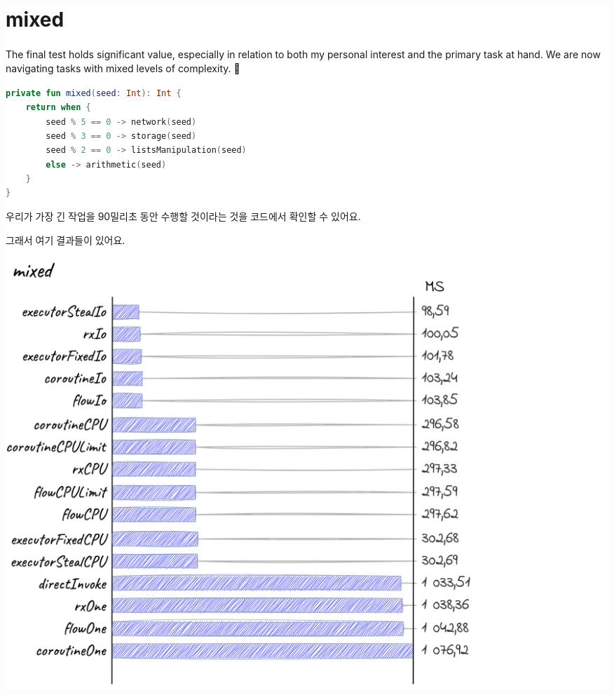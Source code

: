 # mixed

The final test holds significant value, especially in relation to both my personal interest and the primary task at hand. We are now navigating tasks with mixed levels of complexity. 🌟

<div class="content-ad"></div>

```kotlin
private fun mixed(seed: Int): Int {
    return when {
        seed % 5 == 0 -> network(seed)
        seed % 3 == 0 -> storage(seed)
        seed % 2 == 0 -> listsManipulation(seed)
        else -> arithmetic(seed)
    }
}
```

우리가 가장 긴 작업을 90밀리초 동안 수행할 것이라는 것을 코드에서 확인할 수 있어요.

그래서 여기 결과들이 있어요.

![Image](/assets/img/2024-07-01-WhatisfasterandinwhichtasksCoroutinesRxJavaExecutor_6.png)
